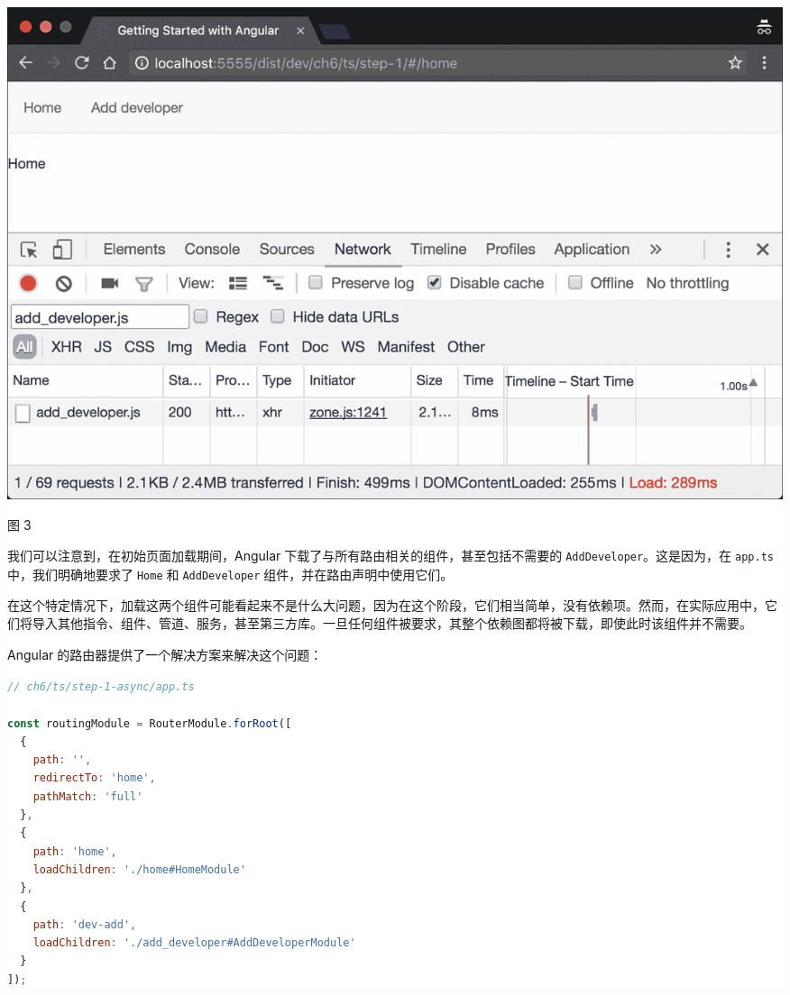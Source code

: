 ![使用 loadChildren 进行懒加载](img/3-1.jpg)

图 3

我们可以注意到，在初始页面加载期间，Angular 下载了与所有路由相关的组件，甚至包括不需要的 `AddDeveloper`。这是因为，在 `app.ts` 中，我们明确地要求了 `Home` 和 `AddDeveloper` 组件，并在路由声明中使用它们。

在这个特定情况下，加载这两个组件可能看起来不是什么大问题，因为在这个阶段，它们相当简单，没有依赖项。然而，在实际应用中，它们将导入其他指令、组件、管道、服务，甚至第三方库。一旦任何组件被要求，其整个依赖图都将被下载，即使此时该组件并不需要。

Angular 的路由器提供了一个解决方案来解决这个问题：

```js
// ch6/ts/step-1-async/app.ts 

const routingModule = RouterModule.forRoot([
  {
    path: '',
    redirectTo: 'home',
    pathMatch: 'full'
  },
  {
    path: 'home',
    loadChildren: './home#HomeModule'
  },
  {
    path: 'dev-add',
    loadChildren: './add_developer#AddDeveloperModule'
  }
]);

```
